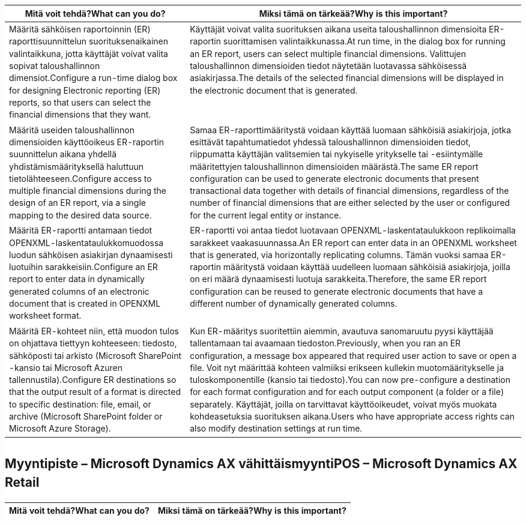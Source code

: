| <span data-ttu-id="75d2e-108">Mitä voit tehdä?</span><span class="sxs-lookup"><span data-stu-id="75d2e-108">What can you do?</span></span> | <span data-ttu-id="75d2e-109">Miksi tämä on tärkeää?</span><span class="sxs-lookup"><span data-stu-id="75d2e-109">Why is this important?</span></span> |
|------------------|------------------------|
| <span data-ttu-id="75d2e-110">Määritä sähköisen raportoinnin (ER) raporttisuunnittelun suorituksenaikainen valintaikkuna, jotta käyttäjät voivat valita sopivat taloushallinnon dimensiot.</span><span class="sxs-lookup"><span data-stu-id="75d2e-110">Configure a run-time dialog box for designing Electronic reporting (ER) reports, so that users can select the financial dimensions that they want.</span></span> | <span data-ttu-id="75d2e-111">Käyttäjät voivat valita suorituksen aikana useita taloushallinnon dimensioita ER-raportin suorittamisen valintaikkunassa.</span><span class="sxs-lookup"><span data-stu-id="75d2e-111">At run time, in the dialog box for running an ER report, users can select multiple financial dimensions.</span></span> <span data-ttu-id="75d2e-112">Valittujen taloushallinnon dimensioiden tiedot näytetään luotavassa sähköisessä asiakirjassa.</span><span class="sxs-lookup"><span data-stu-id="75d2e-112">The details of the selected financial dimensions will be displayed in the electronic document that is generated.</span></span> |
| <span data-ttu-id="75d2e-113">Määritä useiden taloushallinnon dimensioiden käyttöoikeus ER-raportin suunnittelun aikana yhdellä yhdistämismäärityksellä haluttuun tietolähteeseen.</span><span class="sxs-lookup"><span data-stu-id="75d2e-113">Configure access to multiple financial dimensions during the design of an ER report, via a single mapping to the desired data source.</span></span> | <span data-ttu-id="75d2e-114">Samaa ER-raporttimääritystä voidaan käyttää luomaan sähköisiä asiakirjoja, jotka esittävät tapahtumatiedot yhdessä taloushallinnon dimensioiden tiedot, riippumatta käyttäjän valitsemien tai nykyiselle yritykselle tai -esiintymälle määritettyjen taloushallinnon dimensioiden määrästä.</span><span class="sxs-lookup"><span data-stu-id="75d2e-114">The same ER report configuration can be used to generate electronic documents that present transactional data together with details of financial dimensions, regardless of the number of financial dimensions that are either selected by the user or configured for the current legal entity or instance.</span></span> |
| <span data-ttu-id="75d2e-115">Määritä ER-raportti antamaan tiedot OPENXML-laskentataulukkomuodossa luodun sähköisen asiakirjan dynaamisesti luotuihin sarakkeisiin.</span><span class="sxs-lookup"><span data-stu-id="75d2e-115">Configure an ER report to enter data in dynamically generated columns of an electronic document that is created in OPENXML worksheet format.</span></span> | <span data-ttu-id="75d2e-116">ER-raportti voi antaa tiedot luotavaan OPENXML-laskentataulukkoon replikoimalla sarakkeet vaakasuunnassa.</span><span class="sxs-lookup"><span data-stu-id="75d2e-116">An ER report can enter data in an OPENXML worksheet that is generated, via horizontally replicating columns.</span></span> <span data-ttu-id="75d2e-117">Tämän vuoksi samaa ER-raportin määritystä voidaan käyttää uudelleen luomaan sähköisiä asiakirjoja, joilla on eri määrä dynaamisesti luotuja sarakkeita.</span><span class="sxs-lookup"><span data-stu-id="75d2e-117">Therefore, the same ER report configuration can be reused to generate electronic documents that have a different number of dynamically generated columns.</span></span> |
| <span data-ttu-id="75d2e-118">Määritä ER-kohteet niin, että muodon tulos on ohjattava tiettyyn kohteeseen: tiedosto, sähköposti tai arkisto (Microsoft SharePoint -kansio tai Microsoft Azuren tallennustila).</span><span class="sxs-lookup"><span data-stu-id="75d2e-118">Configure ER destinations so that the output result of a format is directed to specific destination: file, email, or archive (Microsoft SharePoint folder or Microsoft Azure Storage).</span></span> | <span data-ttu-id="75d2e-119">Kun ER-määritys suoritettiin aiemmin, avautuva sanomaruutu pyysi käyttäjää tallentamaan tai avaamaan tiedoston.</span><span class="sxs-lookup"><span data-stu-id="75d2e-119">Previously, when you ran an ER configuration, a message box appeared that required user action to save or open a file.</span></span> <span data-ttu-id="75d2e-120">Voit nyt määrittää kohteen valmiiksi erikseen kullekin muotomääritykselle ja tuloskomponentille (kansio tai tiedosto).</span><span class="sxs-lookup"><span data-stu-id="75d2e-120">You can now pre-configure a destination for each format configuration and for each output component (a folder or a file) separately.</span></span> <span data-ttu-id="75d2e-121">Käyttäjät, joilla on tarvittavat käyttöoikeudet, voivat myös muokata kohdeasetuksia suorituksen aikana.</span><span class="sxs-lookup"><span data-stu-id="75d2e-121">Users who have appropriate access rights can also modify destination settings at run time.</span></span> |

## <a name="pos--microsoft-dynamics-ax-retail"></a><span data-ttu-id="75d2e-122">Myyntipiste – Microsoft Dynamics AX vähittäismyynti</span><span class="sxs-lookup"><span data-stu-id="75d2e-122">POS – Microsoft Dynamics AX Retail</span></span>

| <span data-ttu-id="75d2e-123">Mitä voit tehdä?</span><span class="sxs-lookup"><span data-stu-id="75d2e-123">What can you do?</span></span> | <span data-ttu-id="75d2e-124">Miksi tämä on tärkeää?</span><span class="sxs-lookup"><span data-stu-id="75d2e-124">Why is this important?</span></span> |
|------------------|------------------------|